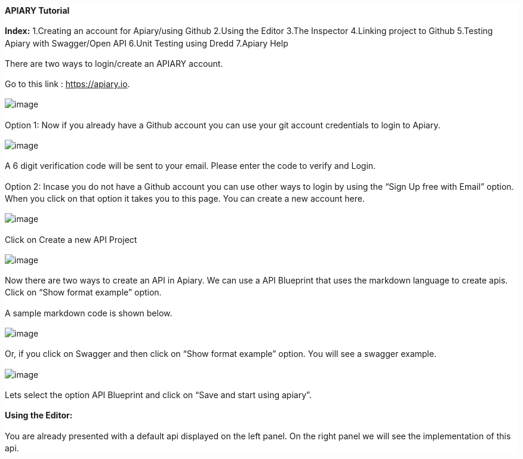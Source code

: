 **APIARY Tutorial**


**Index:**
1.Creating an account for Apiary/using Github
2.Using the Editor
3.The Inspector
4.Linking project to Github
5.Testing Apiary with Swagger/Open API
6.Unit Testing using Dredd
7.Apiary Help



There are two ways to login/create an APIARY account.

Go to this link : https://apiary.io.

![image](https://user-images.githubusercontent.com/34638862/123772932-df48c580-d8e9-11eb-85f4-02701827b345.gif)

Option 1: 
Now if you already have a Github account you can use your git account credentials to login to Apiary.

![image](https://user-images.githubusercontent.com/34638862/123772983-ea035a80-d8e9-11eb-83d5-fdc8f333fa66.gif)

A 6 digit verification code will be sent to your email. Please enter the code to verify and Login. 

Option 2:
Incase you do not have a Github account you can use other ways to login by using the “Sign Up free with Email” option.
When you click on that option it takes you to this page. You can create a new account here.

![image](https://user-images.githubusercontent.com/34638862/123772962-e5d73d00-d8e9-11eb-924b-6fbe77024fa8.gif)

Click on Create a new API Project

![image](https://user-images.githubusercontent.com/34638862/123773046-fdaec100-d8e9-11eb-9b08-3aa32062c1ec.gif)

Now there are two ways to create an API in Apiary. We can use a API Blueprint that uses the markdown language to create apis. Click on “Show format example” option. 

A sample markdown code is shown below.

![image](https://user-images.githubusercontent.com/34638862/123773083-069f9280-d8ea-11eb-9187-f6a3d98b1dd8.gif)

Or, if you click on Swagger and then click on “Show format example” option. You will see a swagger example.

![image](https://user-images.githubusercontent.com/34638862/123773062-02737500-d8ea-11eb-8b9c-ae722e44ecc3.gif)

Lets select the option API Blueprint and click on “Save and start using apiary”.

**Using the Editor:**

You are already presented with a default api displayed on the left panel. On the right panel we will see the implementation of this api.
